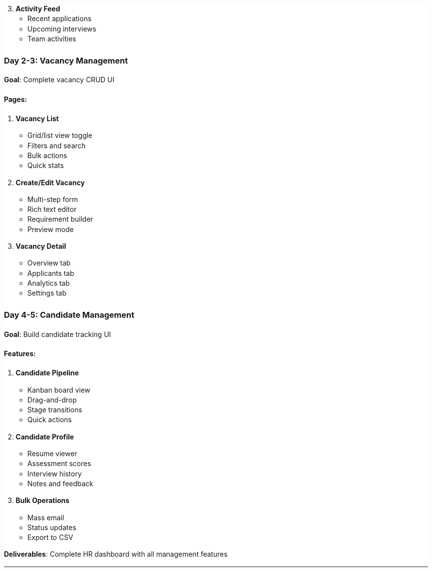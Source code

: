 3. **Activity Feed**
   - Recent applications
   - Upcoming interviews
   - Team activities

### Day 2-3: Vacancy Management

**Goal**: Complete vacancy CRUD UI

#### Pages:

1. **Vacancy List**

   - Grid/list view toggle
   - Filters and search
   - Bulk actions
   - Quick stats

2. **Create/Edit Vacancy**

   - Multi-step form
   - Rich text editor
   - Requirement builder
   - Preview mode

3. **Vacancy Detail**
   - Overview tab
   - Applicants tab
   - Analytics tab
   - Settings tab

### Day 4-5: Candidate Management

**Goal**: Build candidate tracking UI

#### Features:

1. **Candidate Pipeline**

   - Kanban board view
   - Drag-and-drop
   - Stage transitions
   - Quick actions

2. **Candidate Profile**

   - Resume viewer
   - Assessment scores
   - Interview history
   - Notes and feedback

3. **Bulk Operations**
   - Mass email
   - Status updates
   - Export to CSV

**Deliverables**: Complete HR dashboard with all management features

---